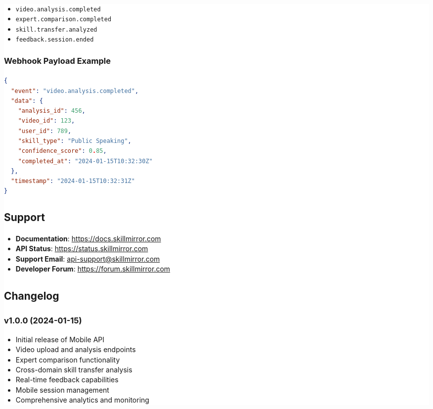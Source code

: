 - `video.analysis.completed`
- `expert.comparison.completed`
- `skill.transfer.analyzed`
- `feedback.session.ended`

### Webhook Payload Example

```json
{
  "event": "video.analysis.completed",
  "data": {
    "analysis_id": 456,
    "video_id": 123,
    "user_id": 789,
    "skill_type": "Public Speaking",
    "confidence_score": 0.85,
    "completed_at": "2024-01-15T10:32:30Z"
  },
  "timestamp": "2024-01-15T10:32:31Z"
}
```

## Support

- **Documentation**: https://docs.skillmirror.com
- **API Status**: https://status.skillmirror.com
- **Support Email**: api-support@skillmirror.com
- **Developer Forum**: https://forum.skillmirror.com

## Changelog

### v1.0.0 (2024-01-15)
- Initial release of Mobile API
- Video upload and analysis endpoints
- Expert comparison functionality
- Cross-domain skill transfer analysis
- Real-time feedback capabilities
- Mobile session management
- Comprehensive analytics and monitoring
